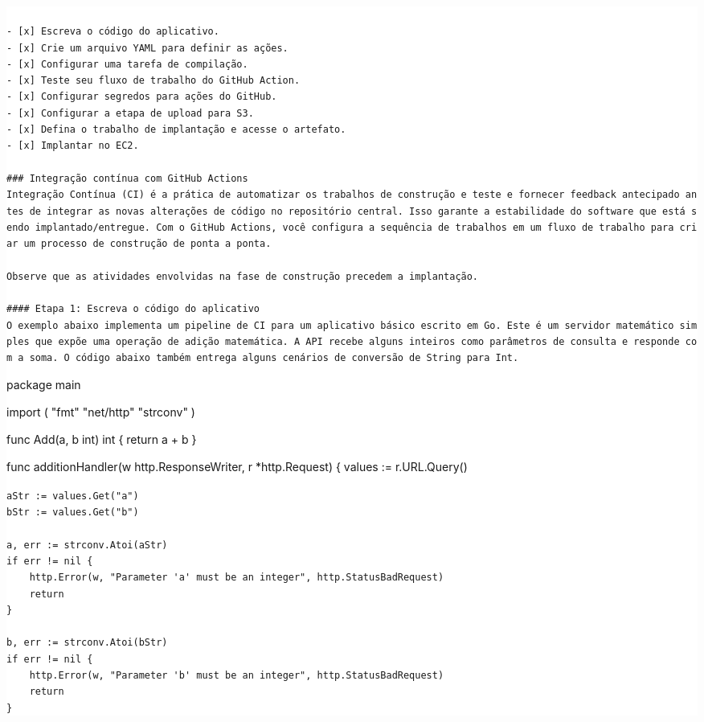 ```

- [x] Escreva o código do aplicativo.
- [x] Crie um arquivo YAML para definir as ações.
- [x] Configurar uma tarefa de compilação.
- [x] Teste seu fluxo de trabalho do GitHub Action.
- [x] Configurar segredos para ações do GitHub.
- [x] Configurar a etapa de upload para S3.
- [x] Defina o trabalho de implantação e acesse o artefato.
- [x] Implantar no EC2.

### Integração contínua com GitHub Actions
Integração Contínua (CI) é a prática de automatizar os trabalhos de construção e teste e fornecer feedback antecipado antes de integrar as novas alterações de código no repositório central. Isso garante a estabilidade do software que está sendo implantado/entregue. Com o GitHub Actions, você configura a sequência de trabalhos em um fluxo de trabalho para criar um processo de construção de ponta a ponta.

Observe que as atividades envolvidas na fase de construção precedem a implantação.

#### Etapa 1: Escreva o código do aplicativo
O exemplo abaixo implementa um pipeline de CI para um aplicativo básico escrito em Go. Este é um servidor matemático simples que expõe uma operação de adição matemática. A API recebe alguns inteiros como parâmetros de consulta e responde com a soma. O código abaixo também entrega alguns cenários de conversão de String para Int.

```
package main

import (
	"fmt"
	"net/http"
	"strconv"
)

func Add(a, b int) int {
	return a + b
}

func additionHandler(w http.ResponseWriter, r *http.Request) {
	values := r.URL.Query()

	aStr := values.Get("a")
	bStr := values.Get("b")

	a, err := strconv.Atoi(aStr)
	if err != nil {
		http.Error(w, "Parameter 'a' must be an integer", http.StatusBadRequest)
		return
	}

	b, err := strconv.Atoi(bStr)
	if err != nil {
		http.Error(w, "Parameter 'b' must be an integer", http.StatusBadRequest)
		return
	}
